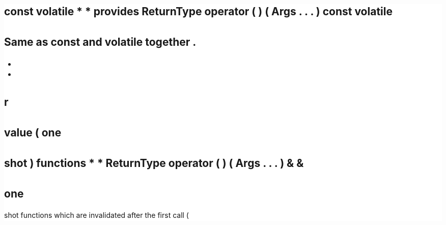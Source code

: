const
volatile
*
*
provides
ReturnType
operator
(
)
(
Args
.
.
.
)
const
volatile
-
Same
as
const
and
volatile
together
.
-
*
*
r
-
value
(
one
-
shot
)
functions
*
*
ReturnType
operator
(
)
(
Args
.
.
.
)
&
&
-
one
-
shot
functions
which
are
invalidated
after
the
first
call
(